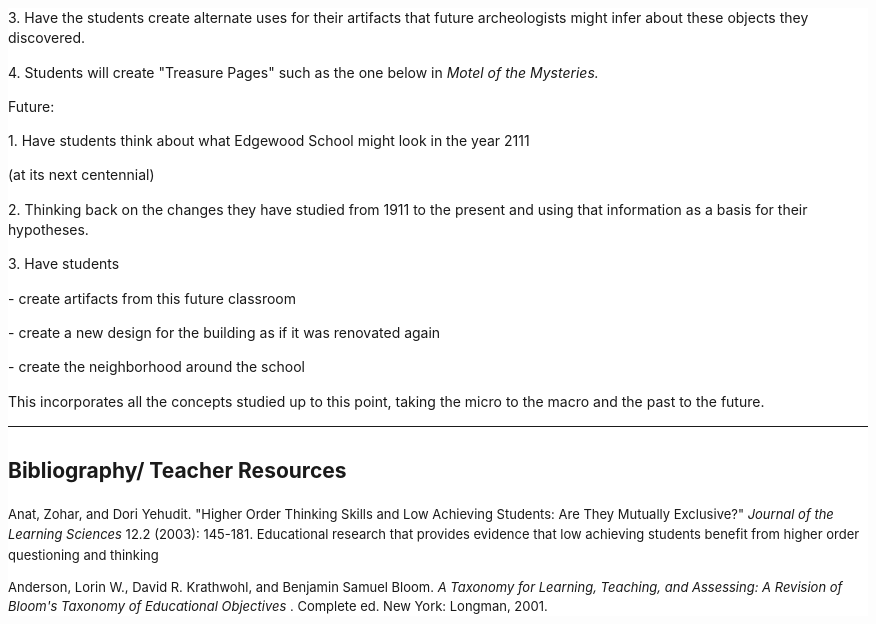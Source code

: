  </p>
 <p>
  3. Have the students create alternate uses for their artifacts that future archeologists might infer about these objects they discovered.
 </p>
 <p>
  4. Students will create "Treasure Pages" such as the one below in
  <i>
   Motel of the
  </i>
  <i>
   Mysteries.
  </i>
 </p>
 <p>
  Future:
 </p>
 <p>
  1. Have students think about what Edgewood School might look in the year 2111
 </p>
 <p>
  (at its next centennial)
 </p>
 <p>
  2. Thinking back on the changes they have studied from 1911 to the present and using that information as a basis for their hypotheses.
 </p>
 <p>
  3. Have students
 </p>
 <p>
  - create artifacts from this future classroom
 </p>
 <p>
  - create a new design for the building as if it was renovated again
 </p>
 <p>
  - create the neighborhood around the school
 </p>
 <p>
  This incorporates all the concepts studied up to this point, taking the micro to the macro and the past to the future.
 </p>



<hr/>
 <h2>
  Bibliography/ Teacher Resources
 </h2>
 <font size="-1">
  Anat, Zohar, and Dori Yehudit. "Higher Order Thinking Skills and Low Achieving Students: Are They Mutually Exclusive?"
  <i>
   Journal of the Learning Sciences
  </i>
  12.2 (2003): 145-181. Educational research that provides evidence that low achieving students benefit from higher order questioning and thinking
<p>
   Anderson, Lorin W., David R. Krathwohl, and Benjamin Samuel Bloom.
   <i>
    A Taxonomy for Learning, Teaching, and Assessing: A Revision of Bloom's Taxonomy of Educational Objectives
   </i>
   . Complete ed. New York: Longman, 2001.